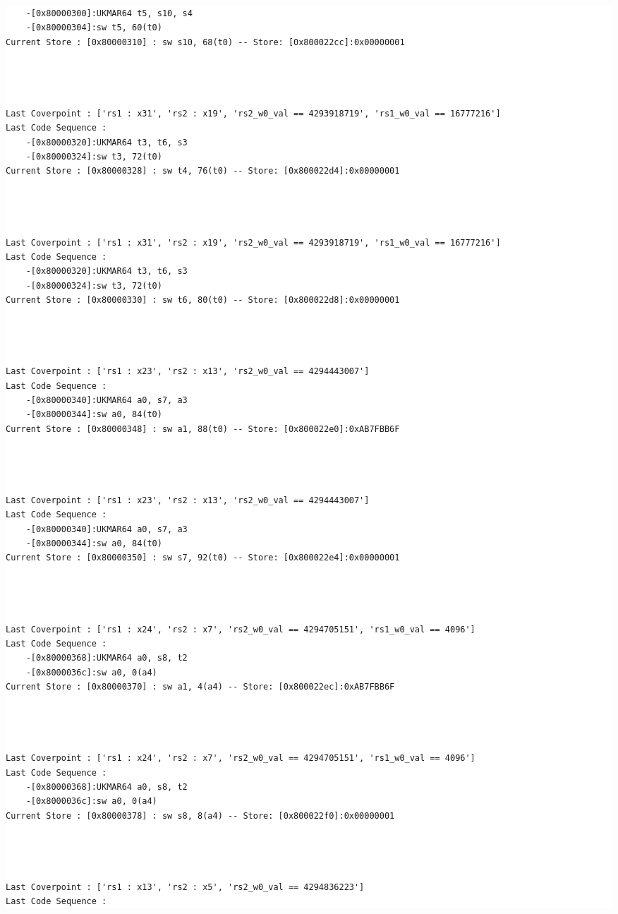 ```
	-[0x80000300]:UKMAR64 t5, s10, s4
	-[0x80000304]:sw t5, 60(t0)
Current Store : [0x80000310] : sw s10, 68(t0) -- Store: [0x800022cc]:0x00000001




Last Coverpoint : ['rs1 : x31', 'rs2 : x19', 'rs2_w0_val == 4293918719', 'rs1_w0_val == 16777216']
Last Code Sequence : 
	-[0x80000320]:UKMAR64 t3, t6, s3
	-[0x80000324]:sw t3, 72(t0)
Current Store : [0x80000328] : sw t4, 76(t0) -- Store: [0x800022d4]:0x00000001




Last Coverpoint : ['rs1 : x31', 'rs2 : x19', 'rs2_w0_val == 4293918719', 'rs1_w0_val == 16777216']
Last Code Sequence : 
	-[0x80000320]:UKMAR64 t3, t6, s3
	-[0x80000324]:sw t3, 72(t0)
Current Store : [0x80000330] : sw t6, 80(t0) -- Store: [0x800022d8]:0x00000001




Last Coverpoint : ['rs1 : x23', 'rs2 : x13', 'rs2_w0_val == 4294443007']
Last Code Sequence : 
	-[0x80000340]:UKMAR64 a0, s7, a3
	-[0x80000344]:sw a0, 84(t0)
Current Store : [0x80000348] : sw a1, 88(t0) -- Store: [0x800022e0]:0xAB7FBB6F




Last Coverpoint : ['rs1 : x23', 'rs2 : x13', 'rs2_w0_val == 4294443007']
Last Code Sequence : 
	-[0x80000340]:UKMAR64 a0, s7, a3
	-[0x80000344]:sw a0, 84(t0)
Current Store : [0x80000350] : sw s7, 92(t0) -- Store: [0x800022e4]:0x00000001




Last Coverpoint : ['rs1 : x24', 'rs2 : x7', 'rs2_w0_val == 4294705151', 'rs1_w0_val == 4096']
Last Code Sequence : 
	-[0x80000368]:UKMAR64 a0, s8, t2
	-[0x8000036c]:sw a0, 0(a4)
Current Store : [0x80000370] : sw a1, 4(a4) -- Store: [0x800022ec]:0xAB7FBB6F




Last Coverpoint : ['rs1 : x24', 'rs2 : x7', 'rs2_w0_val == 4294705151', 'rs1_w0_val == 4096']
Last Code Sequence : 
	-[0x80000368]:UKMAR64 a0, s8, t2
	-[0x8000036c]:sw a0, 0(a4)
Current Store : [0x80000378] : sw s8, 8(a4) -- Store: [0x800022f0]:0x00000001




Last Coverpoint : ['rs1 : x13', 'rs2 : x5', 'rs2_w0_val == 4294836223']
Last Code Sequence : 
```